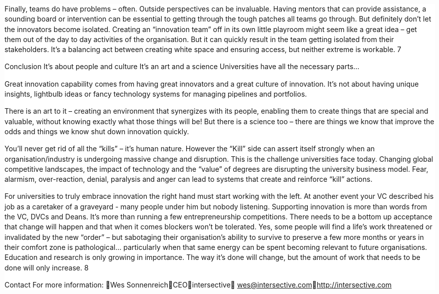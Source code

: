 Finally, teams do have problems – often. Outside perspectives can be invaluable. Having mentors that can provide assistance, a sounding board or intervention can be essential to getting through the tough patches all teams go through. But definitely don’t let the innovators become isolated. Creating an “innovation team” off in its own little playroom might seem like a great idea – get them out of the day to day activities of the organisation. But it can quickly result in the team getting isolated from their stakeholders. It’s a balancing act between creating white space and ensuring access, but neither extreme is workable. 
7

Conclusion
It’s about people and culture
It’s an art and a science
Universities have all the necessary parts…

Great innovation capability comes from having great innovators and a great culture of innovation. It’s not about having unique insights, lightbulb ideas or fancy technology systems for managing pipelines and portfolios.

There is an art to it – creating an environment that synergizes with its people, enabling them to create things that are special and valuable, without knowing exactly what those things will be! But there is a science too – there are things we know that improve the odds and things we know shut down innovation quickly.

You’ll never get rid of all the “kills” – it’s human nature. However the “Kill” side can assert itself strongly when an organisation/industry is undergoing massive change and disruption. This is the challenge universities face today. Changing global competitive landscapes, the impact of technology and the “value” of degrees are disrupting the university business model. Fear, alarmism, over-reaction, denial, paralysis and anger can lead to systems that create and  reinforce “kill” actions. 

For universities to truly embrace innovation the right hand must start working with the left. At another event your VC described his job as a caretaker of a graveyard - many people under him but nobody listening. Supporting innovation is more than words from the VC, DVCs and Deans. It’s more than running a few entrepreneurship competitions. There needs to be a bottom up acceptance that change will happen and that when it comes blockers won’t be tolerated. Yes, some people will find a life’s work threatened or invalidated by the new “order” – but sabotaging their organisation’s ability to survive to preserve a few more months or years in their comfort zone is pathological… particularly when that same energy can be spent becoming relevant to future organisations. Education and research is only growing in importance. The way it’s done will change, but the amount of work that needs to be done will only increase. 
8

Contact
For more information:
Wes SonnenreichCEOintersective
wes@intersective.comhttp://intersective.com

